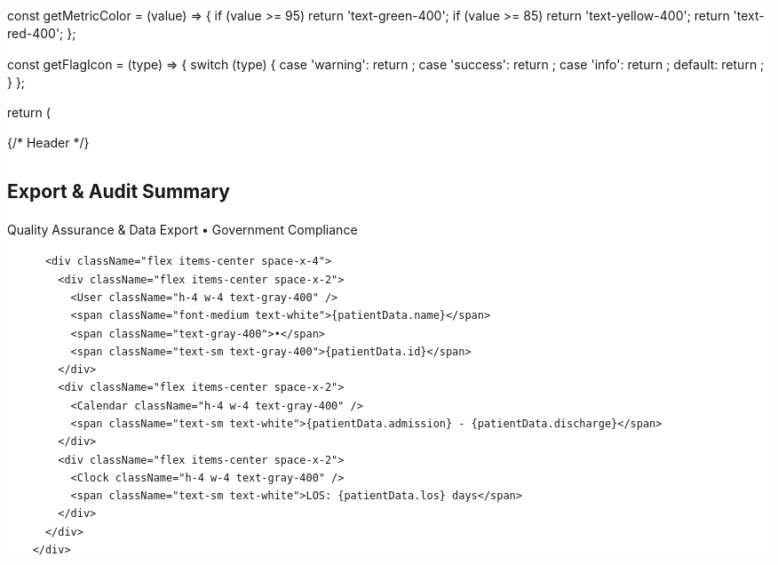   const getMetricColor = (value) => {
    if (value >= 95) return 'text-green-400';
    if (value >= 85) return 'text-yellow-400';
    return 'text-red-400';
  };

  const getFlagIcon = (type) => {
    switch (type) {
      case 'warning': return <AlertTriangle className="w-4 h-4" />;
      case 'success': return <CheckCircle className="w-4 h-4" />;
      case 'info': return <Eye className="w-4 h-4" />;
      default: return <Flag className="w-4 h-4" />;
    }
  };

  return (
    <div className="h-full flex flex-col bg-gradient-to-br from-gray-900/50 via-gray-800/50 to-gray-900/50">
      {/* Header */}
      <div className="bg-gray-800/50 backdrop-blur-sm border-b border-gray-600/50 p-4">
        <div className="flex items-center justify-between mb-4">
          <div className="flex items-center space-x-4">
            <div className="w-12 h-12 bg-gradient-to-br from-pink-500 to-rose-600 rounded-lg flex items-center justify-center">
              <Download className="w-6 h-6 text-white" />
            </div>
            <div>
              <h2 className="text-2xl font-bold text-white">Export & Audit Summary</h2>
              <div className="flex items-center space-x-2 text-sm">
                <span className="text-pink-300">Quality Assurance & Data Export</span>
                <span className="text-gray-400">•</span>
                <span className="text-gray-400">Government Compliance</span>
                <div className="w-2 h-2 bg-green-400 rounded-full animate-pulse"></div>
              </div>
            </div>
          </div>
          
          <div className="flex items-center space-x-4">
            <div className="flex items-center space-x-2">
              <User className="h-4 w-4 text-gray-400" />
              <span className="font-medium text-white">{patientData.name}</span>
              <span className="text-gray-400">•</span>
              <span className="text-sm text-gray-400">{patientData.id}</span>
            </div>
            <div className="flex items-center space-x-2">
              <Calendar className="h-4 w-4 text-gray-400" />
              <span className="text-sm text-white">{patientData.admission} - {patientData.discharge}</span>
            </div>
            <div className="flex items-center space-x-2">
              <Clock className="h-4 w-4 text-gray-400" />
              <span className="text-sm text-white">LOS: {patientData.los} days</span>
            </div>
          </div>
        </div>
